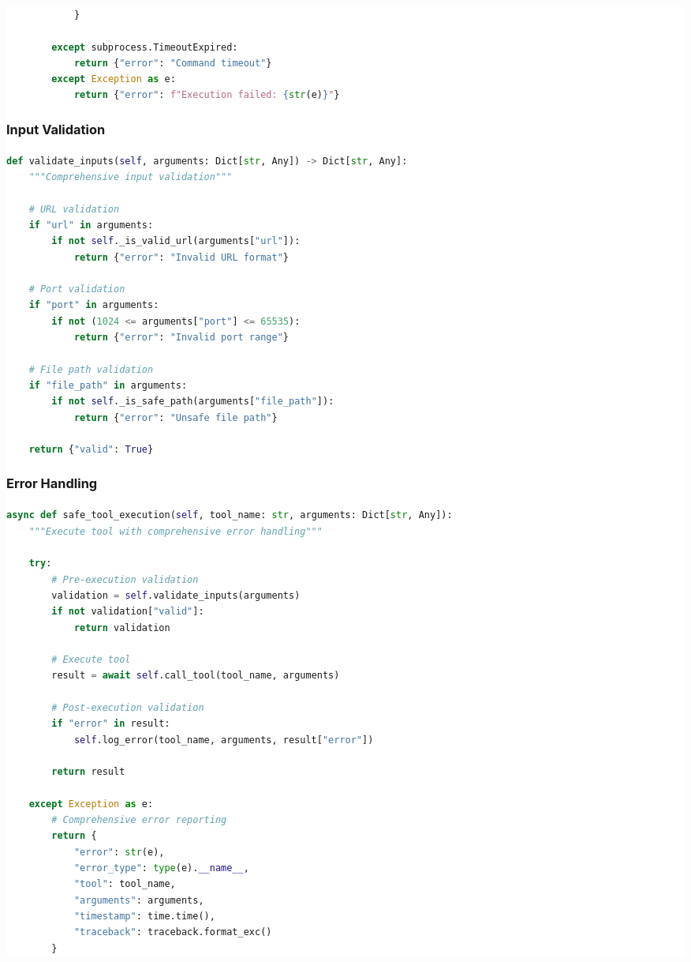 ```python
            }

        except subprocess.TimeoutExpired:
            return {"error": "Command timeout"}
        except Exception as e:
            return {"error": f"Execution failed: {str(e)}"}
```

### Input Validation

```python
def validate_inputs(self, arguments: Dict[str, Any]) -> Dict[str, Any]:
    """Comprehensive input validation"""

    # URL validation
    if "url" in arguments:
        if not self._is_valid_url(arguments["url"]):
            return {"error": "Invalid URL format"}

    # Port validation
    if "port" in arguments:
        if not (1024 <= arguments["port"] <= 65535):
            return {"error": "Invalid port range"}

    # File path validation
    if "file_path" in arguments:
        if not self._is_safe_path(arguments["file_path"]):
            return {"error": "Unsafe file path"}

    return {"valid": True}
```

### Error Handling

```python
async def safe_tool_execution(self, tool_name: str, arguments: Dict[str, Any]):
    """Execute tool with comprehensive error handling"""

    try:
        # Pre-execution validation
        validation = self.validate_inputs(arguments)
        if not validation["valid"]:
            return validation

        # Execute tool
        result = await self.call_tool(tool_name, arguments)

        # Post-execution validation
        if "error" in result:
            self.log_error(tool_name, arguments, result["error"])

        return result

    except Exception as e:
        # Comprehensive error reporting
        return {
            "error": str(e),
            "error_type": type(e).__name__,
            "tool": tool_name,
            "arguments": arguments,
            "timestamp": time.time(),
            "traceback": traceback.format_exc()
        }
```

